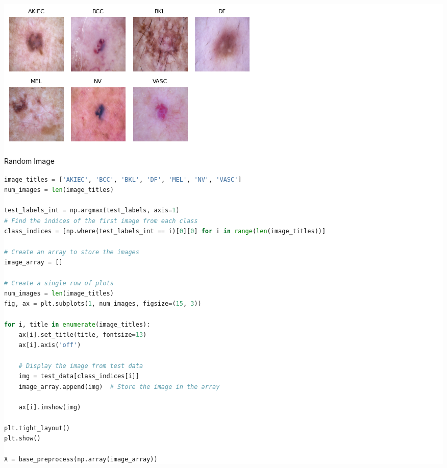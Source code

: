 
    
![png](EfficientNetV2S_files/EfficientNetV2S_41_0.png)
    


Random Image


```python
image_titles = ['AKIEC', 'BCC', 'BKL', 'DF', 'MEL', 'NV', 'VASC']
num_images = len(image_titles)

test_labels_int = np.argmax(test_labels, axis=1)
# Find the indices of the first image from each class
class_indices = [np.where(test_labels_int == i)[0][0] for i in range(len(image_titles))]

# Create an array to store the images
image_array = []

# Create a single row of plots
num_images = len(image_titles)
fig, ax = plt.subplots(1, num_images, figsize=(15, 3))

for i, title in enumerate(image_titles):
    ax[i].set_title(title, fontsize=13)
    ax[i].axis('off')

    # Display the image from test data
    img = test_data[class_indices[i]]
    image_array.append(img)  # Store the image in the array

    ax[i].imshow(img)

plt.tight_layout()
plt.show()

X = base_preprocess(np.array(image_array))

```

